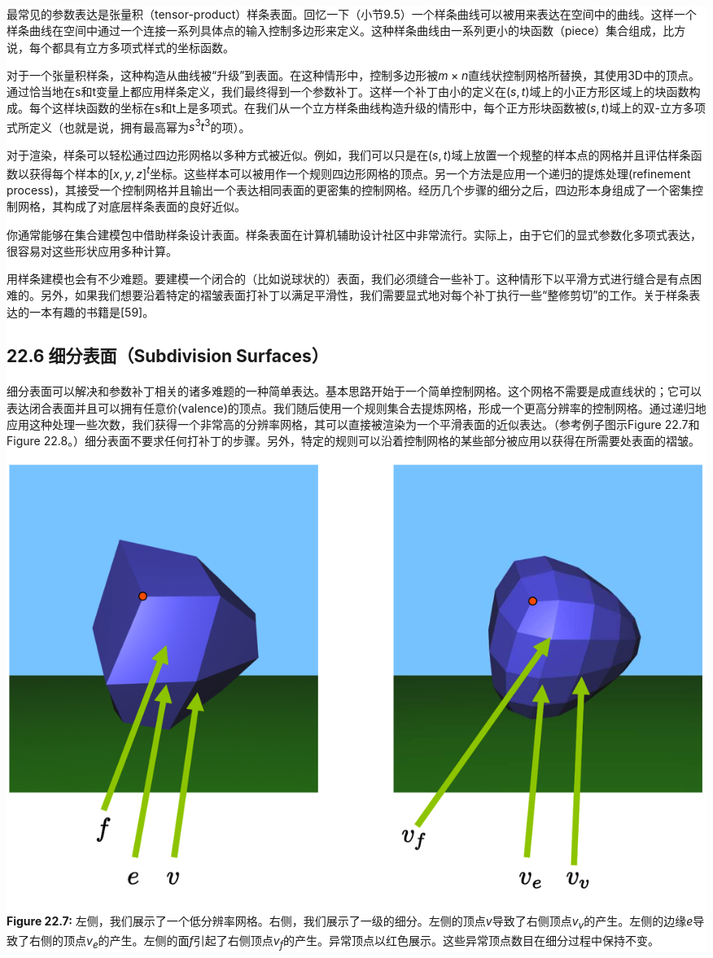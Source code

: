 最常见的参数表达是张量积（tensor-product）样条表面。回忆一下（小节9.5）一个样条曲线可以被用来表达在空间中的曲线。这样一个样条曲线在空间中通过一个连接一系列具体点的输入控制多边形来定义。这种样条曲线由一系列更小的块函数（piece）集合组成，比方说，每个都具有立方多项式样式的坐标函数。

对于一个张量积样条，这种构造从曲线被“升级”到表面。在这种情形中，控制多边形被$m \times n$直线状控制网格所替换，其使用3D中的顶点。通过恰当地在s和t变量上都应用样条定义，我们最终得到一个参数补丁。这样一个补丁由小的定义在$(s,t)$域上的小正方形区域上的块函数构成。每个这样块函数的坐标在s和t上是多项式。在我们从一个立方样条曲线构造升级的情形中，每个正方形块函数被$(s,t)$域上的双-立方多项式所定义（也就是说，拥有最高幂为$s^3t^3$的项）。

对于渲染，样条可以轻松通过四边形网格以多种方式被近似。例如，我们可以只是在$(s,t)$域上放置一个规整的样本点的网格并且评估样条函数以获得每个样本的$[x,y,z]^t$坐标。这些样本可以被用作一个规则四边形网格的顶点。另一个方法是应用一个递归的提炼处理(refinement process)，其接受一个控制网格并且输出一个表达相同表面的更密集的控制网格。经历几个步骤的细分之后，四边形本身组成了一个密集控制网格，其构成了对底层样条表面的良好近似。

你通常能够在集合建模包中借助样条设计表面。样条表面在计算机辅助设计社区中非常流行。实际上，由于它们的显式参数化多项式表达，很容易对这些形状应用多种计算。

用样条建模也会有不少难题。要建模一个闭合的（比如说球状的）表面，我们必须缝合一些补丁。这种情形下以平滑方式进行缝合是有点困难的。另外，如果我们想要沿着特定的褶皱表面打补丁以满足平滑性，我们需要显式地对每个补丁执行一些“整修剪切”的工作。关于样条表达的一本有趣的书籍是[59]。

## 22.6 细分表面（Subdivision Surfaces）
细分表面可以解决和参数补丁相关的诸多难题的一种简单表达。基本思路开始于一个简单控制网格。这个网格不需要是成直线状的；它可以表达闭合表面并且可以拥有任意价(valence)的顶点。我们随后使用一个规则集合去提炼网格，形成一个更高分辨率的控制网格。通过递归地应用这种处理一些次数，我们获得一个非常高的分辨率网格，其可以直接被渲染为一个平滑表面的近似表达。（参考例子图示$\text{Figure 22.7}$和$\text{Figure 22.8}$。）细分表面不要求任何打补丁的步骤。另外，特定的规则可以沿着控制网格的某些部分被应用以获得在所需要处表面的褶皱。

![Figure22.7](media/Figure22.7.png)
**Figure 22.7:** 左侧，我们展示了一个低分辨率网格。右侧，我们展示了一级的细分。左侧的顶点$v$导致了右侧顶点$v_v$的产生。左侧的边缘$e$导致了右侧的顶点$v_e$的产生。左侧的面$f$引起了右侧顶点$v_f$的产生。异常顶点以红色展示。这些异常顶点数目在细分过程中保持不变。
